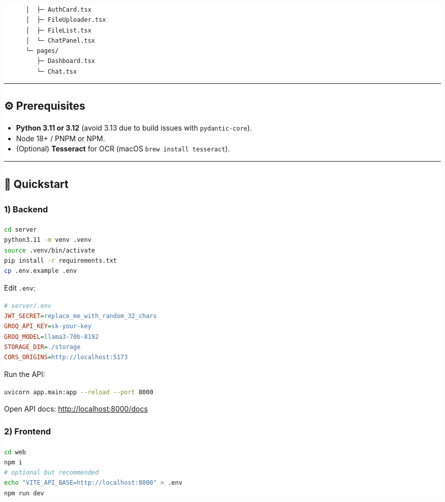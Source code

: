 ```
      │  ├─ AuthCard.tsx
      │  ├─ FileUploader.tsx
      │  ├─ FileList.tsx
      │  └─ ChatPanel.tsx
      └─ pages/
         ├─ Dashboard.tsx
         └─ Chat.tsx
```

---

## ⚙️ Prerequisites

* **Python 3.11 or 3.12** (avoid 3.13 due to build issues with `pydantic-core`).
* Node 18+ / PNPM or NPM.
* (Optional) **Tesseract** for OCR (macOS `brew install tesseract`).

---

## 🚀 Quickstart

### 1) Backend

```bash
cd server
python3.11 -m venv .venv
source .venv/bin/activate
pip install -r requirements.txt
cp .env.example .env
```

Edit `.env`:

```ini
# server/.env
JWT_SECRET=replace_me_with_random_32_chars
GROQ_API_KEY=sk-your-key
GROQ_MODEL=llama3-70b-8192
STORAGE_DIR=./storage
CORS_ORIGINS=http://localhost:5173
```

Run the API:

```bash
uvicorn app.main:app --reload --port 8000
```

Open API docs: [http://localhost:8000/docs](http://localhost:8000/docs)

### 2) Frontend

```bash
cd web
npm i
# optional but recommended
echo "VITE_API_BASE=http://localhost:8000" > .env
npm run dev
```
